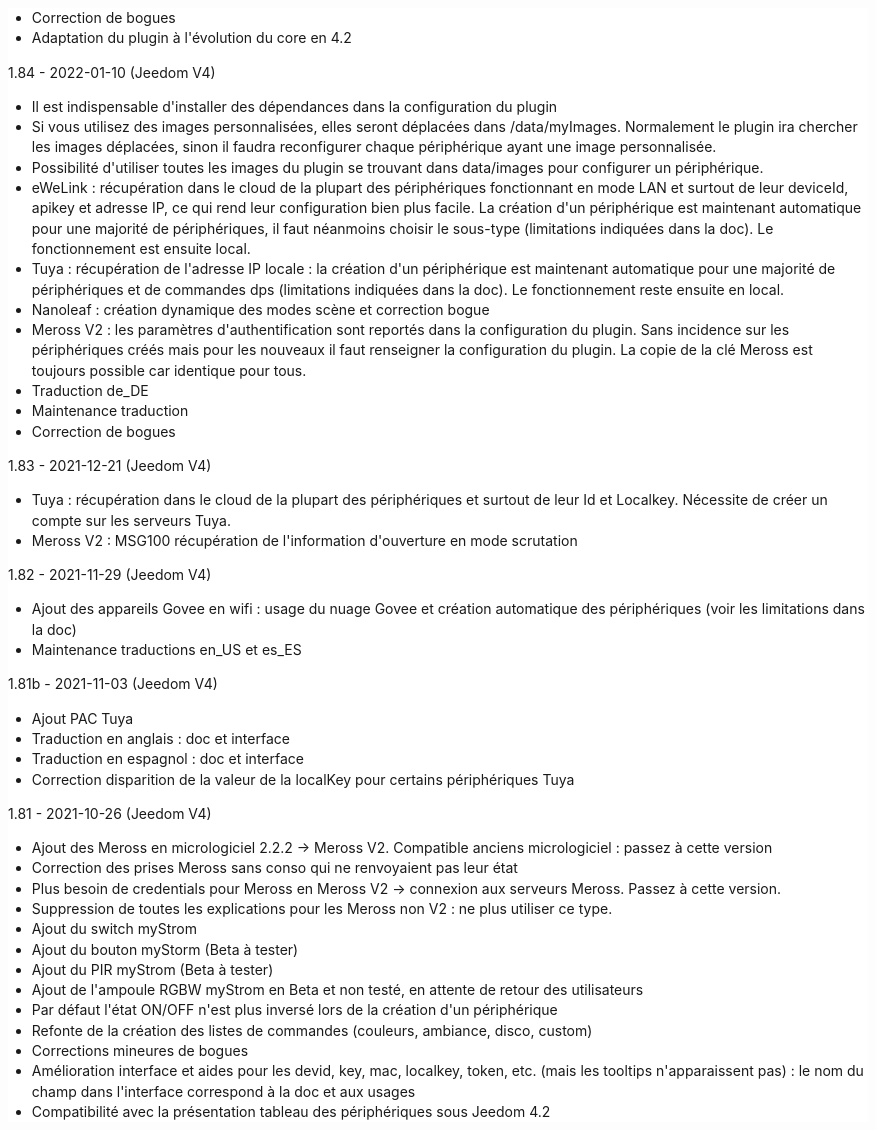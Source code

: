 - Correction de bogues
- Adaptation du plugin à l'évolution du core en 4.2

1.84 - 2022-01-10 (Jeedom V4)
- Il est indispensable d'installer des dépendances dans la configuration du plugin
- Si vous utilisez des images personnalisées, elles seront déplacées dans /data/myImages. Normalement le plugin ira chercher les images déplacées, sinon il faudra reconfigurer chaque périphérique ayant une image personnalisée.
- Possibilité d'utiliser toutes les images du plugin se trouvant dans data/images pour configurer un périphérique.
- eWeLink : récupération dans le cloud de la plupart des périphériques fonctionnant en mode LAN et surtout de leur deviceId, apikey et adresse IP, ce qui rend leur configuration bien plus facile. La création d'un périphérique est maintenant automatique pour une majorité de périphériques, il faut néanmoins choisir le sous-type (limitations indiquées dans la doc). Le fonctionnement est ensuite local.
- Tuya : récupération de l'adresse IP locale : la création d'un périphérique est maintenant automatique pour une majorité de périphériques et de commandes dps (limitations indiquées dans la doc). Le fonctionnement reste ensuite en local.
- Nanoleaf : création dynamique des modes scène et correction bogue
- Meross V2 : les paramètres d'authentification sont reportés dans la configuration du plugin. Sans incidence sur les périphériques créés mais pour les nouveaux il faut renseigner la configuration du plugin. La copie de la clé Meross est toujours possible car identique pour tous.
- Traduction de_DE
- Maintenance traduction
- Correction de bogues

1.83 - 2021-12-21 (Jeedom V4)
- Tuya : récupération dans le cloud de la plupart des périphériques et surtout de leur Id et Localkey. Nécessite de créer un compte sur les serveurs Tuya.
- Meross V2 :  MSG100 récupération de l'information d'ouverture en mode scrutation

1.82 - 2021-11-29 (Jeedom V4)
- Ajout des appareils Govee en wifi : usage du nuage Govee et création automatique des périphériques (voir les limitations dans la doc)
- Maintenance traductions en_US et es_ES

1.81b - 2021-11-03 (Jeedom V4)
- Ajout PAC Tuya
- Traduction en anglais : doc et interface
- Traduction en espagnol : doc et interface
- Correction disparition de la valeur de la localKey pour certains périphériques Tuya

1.81 - 2021-10-26 (Jeedom V4)
- Ajout des Meross en micrologiciel 2.2.2 -> Meross V2. Compatible anciens micrologiciel : passez à cette version
- Correction des prises Meross sans conso qui ne renvoyaient pas leur état
- Plus besoin de credentials pour Meross en Meross V2 -> connexion aux serveurs Meross. Passez à cette version.
- Suppression de toutes les explications pour les Meross non V2 : ne plus utiliser ce type.
- Ajout du switch myStrom
- Ajout du bouton myStorm (Beta à tester)
- Ajout du PIR myStrom (Beta à tester)
- Ajout de l'ampoule RGBW myStrom en Beta et non testé, en attente de retour des utilisateurs
- Par défaut l'état ON/OFF n'est plus inversé lors de la création d'un périphérique
- Refonte de la création des listes de commandes (couleurs, ambiance, disco, custom)
- Corrections mineures de bogues
- Amélioration interface et aides pour les devid, key, mac, localkey, token, etc. (mais les tooltips n'apparaissent pas) : le nom du champ dans l'interface correspond à la doc et aux usages
- Compatibilité avec la présentation tableau des périphériques sous Jeedom 4.2
